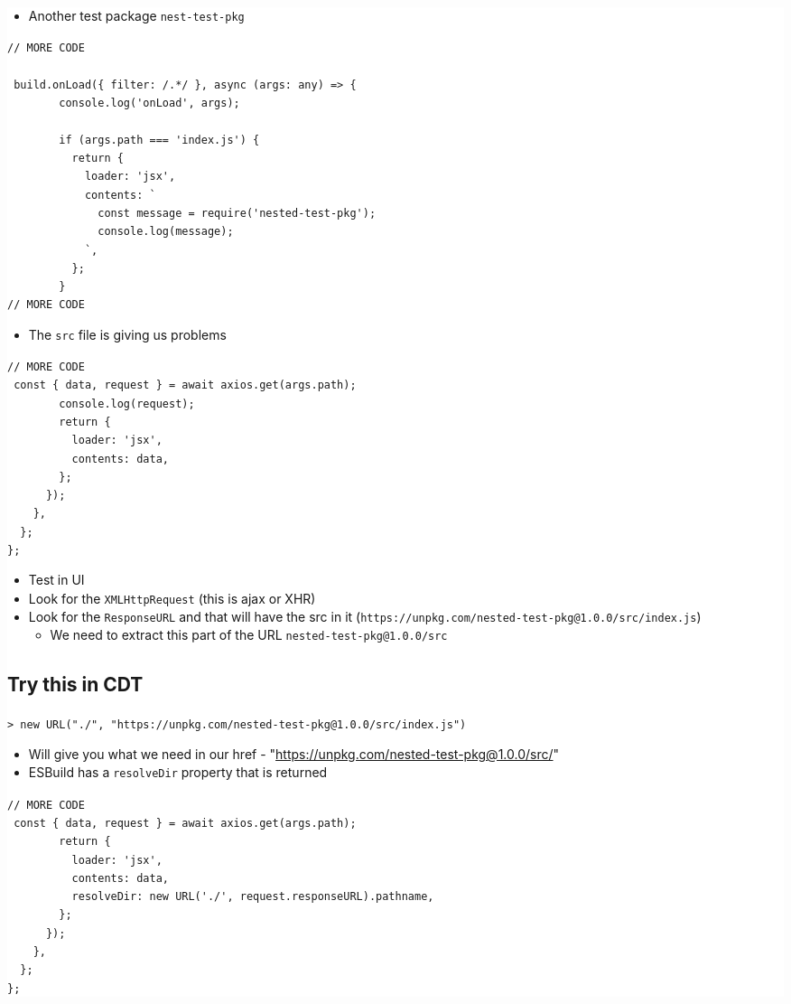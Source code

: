```
```

* Another test package `nest-test-pkg`

```
// MORE CODE

 build.onLoad({ filter: /.*/ }, async (args: any) => {
        console.log('onLoad', args);

        if (args.path === 'index.js') {
          return {
            loader: 'jsx',
            contents: `
              const message = require('nested-test-pkg');
              console.log(message);
            `,
          };
        }
// MORE CODE
```

* The `src` file is giving us problems

```
// MORE CODE
 const { data, request } = await axios.get(args.path);
        console.log(request);
        return {
          loader: 'jsx',
          contents: data,
        };
      });
    },
  };
};
```

* Test in UI
* Look for the `XMLHttpRequest` (this is ajax or XHR)
* Look for the `ResponseURL` and that will have the src in it (`https://unpkg.com/nested-test-pkg@1.0.0/src/index.js`)
    - We need to extract this part of the URL `nested-test-pkg@1.0.0/src`

## Try this in CDT
`> new URL("./", "https://unpkg.com/nested-test-pkg@1.0.0/src/index.js")`

* Will give you what we need in our href - "https://unpkg.com/nested-test-pkg@1.0.0/src/"
* ESBuild has a `resolveDir` property that is returned

```
// MORE CODE
 const { data, request } = await axios.get(args.path);
        return {
          loader: 'jsx',
          contents: data,
          resolveDir: new URL('./', request.responseURL).pathname,
        };
      });
    },
  };
};
```
